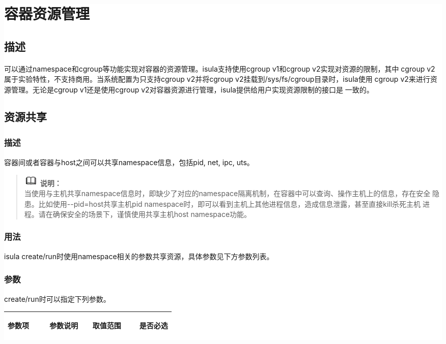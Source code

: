 # 容器资源管理

## 描述

可以通过namespace和cgroup等功能实现对容器的资源管理。isula支持使用cgroup v1和cgroup v2实现对资源的限制，其中
cgroup v2属于实验特性，不支持商用。当系统配置为只支持cgroup v2并将cgroup v2挂载到/sys/fs/cgroup目录时，isula使用
cgroup v2来进行资源管理。无论是cgroup v1还是使用cgroup v2对容器资源进行管理，isula提供给用户实现资源限制的接口是
一致的。

## 资源共享

### 描述

容器间或者容器与host之间可以共享namespace信息，包括pid, net, ipc, uts。

>![](./public_sys-resources/icon-note.gif) **说明：**   
>当使用与主机共享namespace信息时，即缺少了对应的namespace隔离机制，在容器中可以查询、操作主机上的信息，存在安全
隐患。比如使用--pid=host共享主机pid namespace时，即可以看到主机上其他进程信息，造成信息泄露，甚至直接kill杀死主机
进程。请在确保安全的场景下，谨慎使用共享主机host namespace功能。

### 用法

isula create/run时使用namespace相关的参数共享资源，具体参数见下方参数列表。

### 参数

create/run时可以指定下列参数。

<a name="zh-cn_topic_0183293567_teea6792d7cdc4de6bbec22c6d34a8a56"></a>
<table><thead align="left"><tr id="zh-cn_topic_0183293567_r461aacfe00054dd09da79ded3d0d5677"><th class="cellrowborder" id="mcps1.1.5.1.1" valign="top" width="25.000000000000007%"><p id="zh-cn_topic_0183293567_a4713c2757b4742f1bcfc60cf8f92362b"><a name="zh-cn_topic_0183293567_a4713c2757b4742f1bcfc60cf8f92362b"></a><a name="zh-cn_topic_0183293567_a4713c2757b4742f1bcfc60cf8f92362b"></a><strong id="zh-cn_topic_0183293567_zh-cn_topic_0075721648_b576494217460"><a name="zh-cn_topic_0183293567_zh-cn_topic_0075721648_b576494217460"></a><a name="zh-cn_topic_0183293567_zh-cn_topic_0075721648_b576494217460"></a>参数项</strong></p>
</th>
<th class="cellrowborder" id="mcps1.1.5.1.2" valign="top" width="25.720000000000002%"><p id="zh-cn_topic_0183293567_zh-cn_topic_0075721648_p349275174212"><a name="zh-cn_topic_0183293567_zh-cn_topic_0075721648_p349275174212"></a><a name="zh-cn_topic_0183293567_zh-cn_topic_0075721648_p349275174212"></a><strong id="zh-cn_topic_0183293567_ac040c826773e4b99805cc38e76ea34ab"><a name="zh-cn_topic_0183293567_ac040c826773e4b99805cc38e76ea34ab"></a><a name="zh-cn_topic_0183293567_ac040c826773e4b99805cc38e76ea34ab"></a>参数说明</strong></p>
</th>
<th class="cellrowborder" id="mcps1.1.5.1.3" valign="top" width="27.990000000000002%"><p id="zh-cn_topic_0183293567_a4d0aaa96c3b242aca9d2c22e494195f2"><a name="zh-cn_topic_0183293567_a4d0aaa96c3b242aca9d2c22e494195f2"></a><a name="zh-cn_topic_0183293567_a4d0aaa96c3b242aca9d2c22e494195f2"></a><strong id="zh-cn_topic_0183293567_a6ca93c7f0c2c44ada8766aa5e9591252"><a name="zh-cn_topic_0183293567_a6ca93c7f0c2c44ada8766aa5e9591252"></a><a name="zh-cn_topic_0183293567_a6ca93c7f0c2c44ada8766aa5e9591252"></a>取值范围</strong></p>
</th>
<th class="cellrowborder" id="mcps1.1.5.1.4" valign="top" width="21.290000000000003%"><p id="zh-cn_topic_0183293567_a4cfdf0a8726d4fd08a52bb078988fc90"><a name="zh-cn_topic_0183293567_a4cfdf0a8726d4fd08a52bb078988fc90"></a><a name="zh-cn_topic_0183293567_a4cfdf0a8726d4fd08a52bb078988fc90"></a><strong id="zh-cn_topic_0183293567_zh-cn_topic_0075721648_b560748317460"><a name="zh-cn_topic_0183293567_zh-cn_topic_0075721648_b560748317460"></a><a name="zh-cn_topic_0183293567_zh-cn_topic_0075721648_b560748317460"></a>是否必选</strong></p>
</th>
</tr>
</thead>